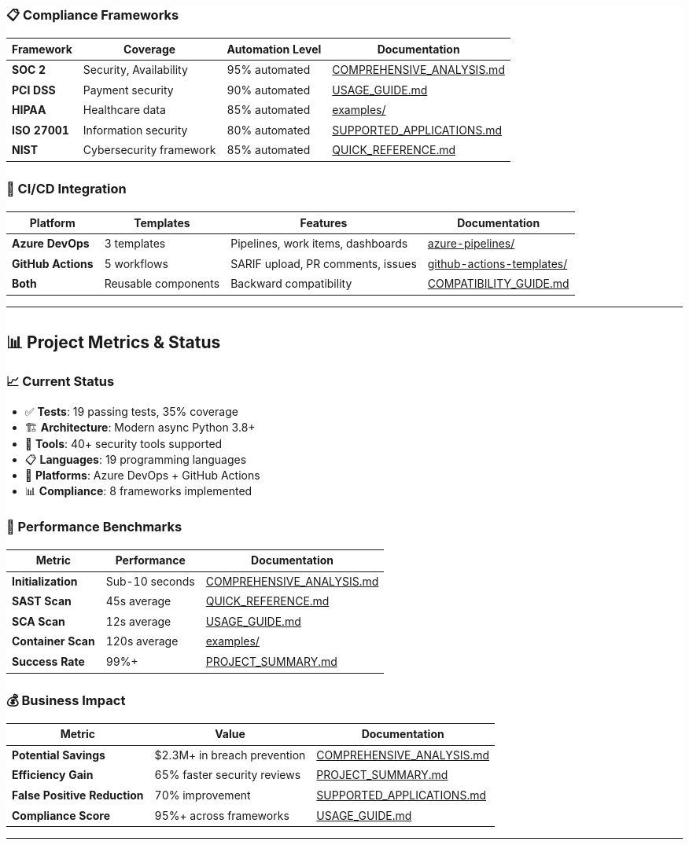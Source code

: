 ### **📋 Compliance Frameworks**
| Framework | Coverage | Automation Level | Documentation |
|-----------|----------|------------------|---------------|
| **SOC 2** | Security, Availability | 95% automated | [COMPREHENSIVE_ANALYSIS.md](./COMPREHENSIVE_ANALYSIS.md) |
| **PCI DSS** | Payment security | 90% automated | [USAGE_GUIDE.md](./USAGE_GUIDE.md) |
| **HIPAA** | Healthcare data | 85% automated | [examples/](./examples/) |
| **ISO 27001** | Information security | 80% automated | [SUPPORTED_APPLICATIONS.md](./SUPPORTED_APPLICATIONS.md) |
| **NIST** | Cybersecurity framework | 85% automated | [QUICK_REFERENCE.md](./QUICK_REFERENCE.md) |

### **🔄 CI/CD Integration**
| Platform | Templates | Features | Documentation |
|----------|-----------|----------|---------------|
| **Azure DevOps** | 3 templates | Pipelines, work items, dashboards | [azure-pipelines/](./azure-pipelines/) |
| **GitHub Actions** | 5 workflows | SARIF upload, PR comments, issues | [github-actions-templates/](./github-actions-templates/) |
| **Both** | Reusable components | Backward compatibility | [COMPATIBILITY_GUIDE.md](./COMPATIBILITY_GUIDE.md) |

---

## 📊 Project Metrics & Status

### **📈 Current Status**
- ✅ **Tests**: 19 passing tests, 35% coverage
- 🏗️ **Architecture**: Modern async Python 3.8+
- 🔧 **Tools**: 40+ security tools supported
- 📋 **Languages**: 19 programming languages
- 🎯 **Platforms**: Azure DevOps + GitHub Actions
- 📊 **Compliance**: 8 frameworks implemented

### **🚀 Performance Benchmarks**
| Metric | Performance | Documentation |
|--------|-------------|---------------|
| **Initialization** | Sub-10 seconds | [COMPREHENSIVE_ANALYSIS.md](./COMPREHENSIVE_ANALYSIS.md) |
| **SAST Scan** | 45s average | [QUICK_REFERENCE.md](./QUICK_REFERENCE.md) |
| **SCA Scan** | 12s average | [USAGE_GUIDE.md](./USAGE_GUIDE.md) |
| **Container Scan** | 120s average | [examples/](./examples/) |
| **Success Rate** | 99%+ | [PROJECT_SUMMARY.md](./PROJECT_SUMMARY.md) |

### **💰 Business Impact**
| Metric | Value | Documentation |
|--------|-------|---------------|
| **Potential Savings** | $2.3M+ in breach prevention | [COMPREHENSIVE_ANALYSIS.md](./COMPREHENSIVE_ANALYSIS.md) |
| **Efficiency Gain** | 65% faster security reviews | [PROJECT_SUMMARY.md](./PROJECT_SUMMARY.md) |
| **False Positive Reduction** | 70% improvement | [SUPPORTED_APPLICATIONS.md](./SUPPORTED_APPLICATIONS.md) |
| **Compliance Score** | 95%+ across frameworks | [USAGE_GUIDE.md](./USAGE_GUIDE.md) |

---